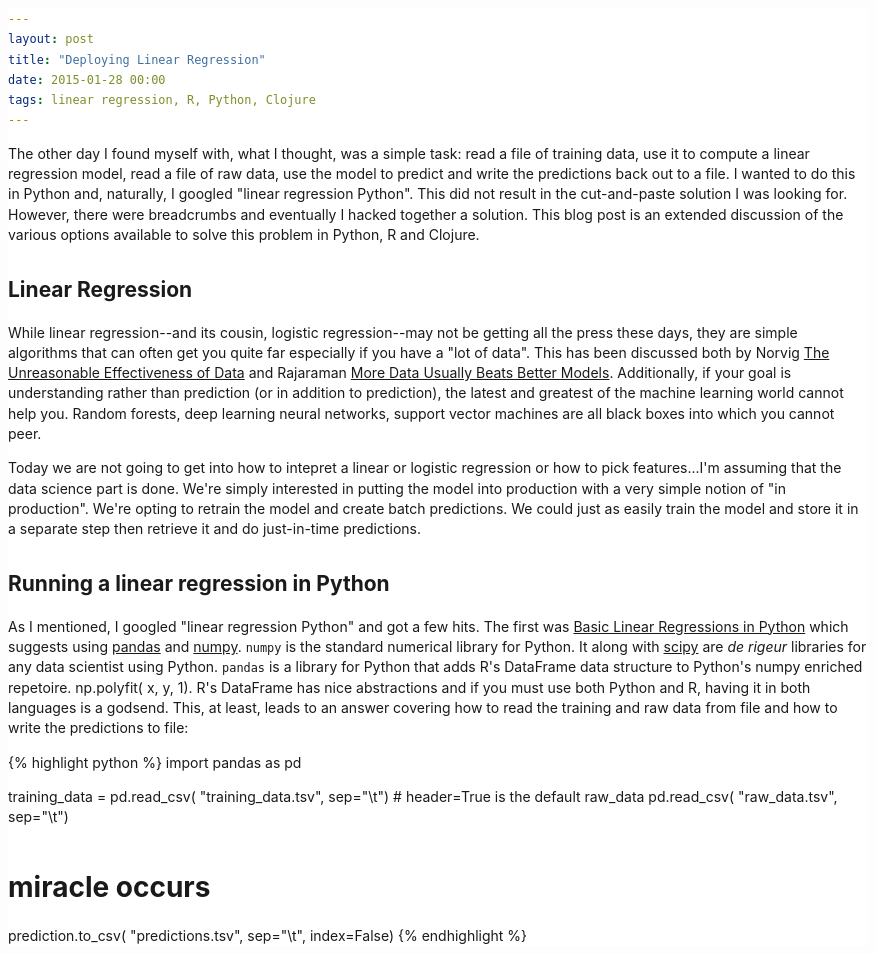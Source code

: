 ```yaml
---
layout: post
title: "Deploying Linear Regression"
date: 2015-01-28 00:00
tags: linear regression, R, Python, Clojure
---
```


The other day I found myself with, what I thought, was a simple task: read a file of training data, use it to compute a linear regression model, read a file of raw data, use the model to predict and write the predictions back out to a file. I wanted to do this in Python and, naturally, I googled "linear regression Python". This did not result in the cut-and-paste solution I was looking for. However, there were breadcrumbs and eventually I hacked together a solution. This blog post is an extended discussion of the various options available to solve this problem in Python, R and Clojure.

## Linear Regression

While linear regression--and its cousin, logistic regression--may not be getting all the press these days, they are simple algorithms that can often get you quite far especially if you have a "lot of data". This has been discussed both by Norvig [The Unreasonable Effectiveness of Data](https://www.youtube.com/watch?v=yvDCzhbjYWs) and Rajaraman [More Data Usually Beats Better Models](http://anand.typepad.com/datawocky/2008/03/more-data-usual.html). Additionally, if your goal is understanding rather than prediction (or in addition to prediction), the latest and greatest of the machine learning world cannot help you. Random forests, deep learning neural networks, support vector machines are all black boxes into which you cannot peer.

Today we are not going to get into how to intepret a linear or logistic regression or how to pick features...I'm assuming that the data science part is done. We're simply interested in putting the model into production with a very simple notion of "in production". We're opting to retrain the model and create batch predictions. We could just as easily train the model and store it in a separate step then retrieve it and do just-in-time predictions.

## Running a linear regression in Python

As I mentioned, I googled "linear regression Python" and got a few hits. The first was [Basic Linear Regressions in Python](http://jmduke.com/posts/basic-linear-regressions-in-python/) which suggests using [pandas]() and [numpy](). `numpy` is the standard numerical library for Python. It along with [scipy]() are *de rigeur* libraries for any data scientist using Python. `pandas` is a library for Python that adds R's DataFrame data structure to Python's numpy enriched repetoire. np.polyfit( x, y, 1). R's DataFrame has nice abstractions and if you must use both Python and R, having it in both languages is a godsend. This, at least, leads to an answer covering how to read the training and raw data from file and how to write the predictions to file:

{% highlight python %}
import pandas as pd

training_data = pd.read_csv( "training_data.tsv", sep="\t") # header=True is the default
raw_data  pd.read_csv( "raw_data.tsv", sep="\t")

# miracle occurs

prediction.to_csv( "predictions.tsv", sep="\t", index=False)
{% endhighlight %}
